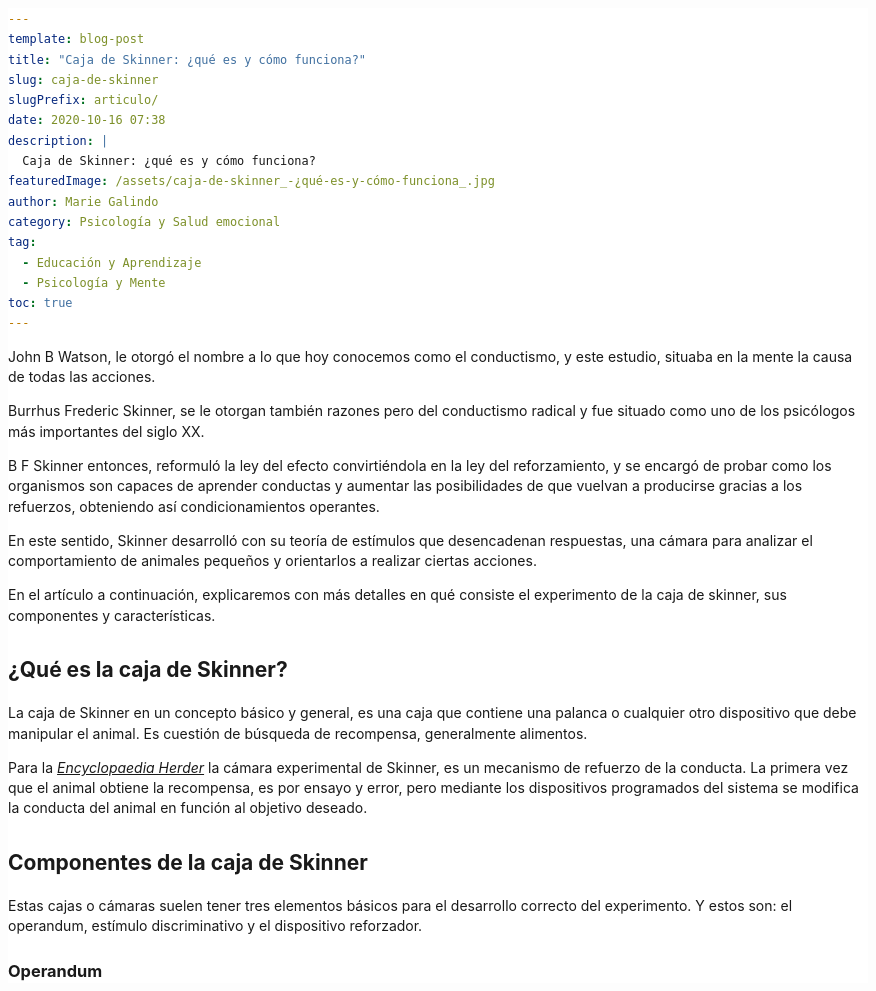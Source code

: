 ```yaml
---
template: blog-post
title: "Caja de Skinner: ¿qué es y cómo funciona?"
slug: caja-de-skinner
slugPrefix: articulo/
date: 2020-10-16 07:38
description: |
  Caja de Skinner: ¿qué es y cómo funciona?
featuredImage: /assets/caja-de-skinner_-¿qué-es-y-cómo-funciona_.jpg
author: Marie Galindo
category: Psicología y Salud emocional
tag:
  - Educación y Aprendizaje
  - Psicología y Mente
toc: true
---
```



John B Watson, le otorgó el nombre a lo que hoy conocemos como el conductismo, y este estudio, situaba en la mente la causa de todas las acciones.

Burrhus Frederic Skinner, se le otorgan también razones pero del conductismo radical y fue situado como uno de los psicólogos más importantes del siglo XX.

B F Skinner entonces, reformuló la ley del efecto convirtiéndola en la ley del reforzamiento, y se encargó de probar como los organismos son capaces de aprender conductas y aumentar las posibilidades de que vuelvan a producirse gracias a los refuerzos, obteniendo así condicionamientos operantes.

En este sentido, Skinner desarrolló con su teoría de estímulos que desencadenan respuestas, una cámara para analizar el comportamiento de animales pequeños y orientarlos a realizar ciertas acciones.

En el artículo a continuación, explicaremos con más detalles en qué consiste el experimento de la caja de skinner, sus componentes y características.

## ¿Qué es la caja de Skinner?

La caja de Skinner en un concepto básico y general, es una caja que contiene una palanca o cualquier otro dispositivo que debe manipular el animal. Es cuestión de búsqueda de recompensa, generalmente alimentos.

Para la *[Encyclopaedia Herder](https://encyclopaedia.herdereditorial.com/wiki/Caja_de_Skinner)* la cámara experimental de Skinner, es un mecanismo de refuerzo de la conducta. La primera vez que el animal obtiene la recompensa, es por ensayo y error, pero mediante los dispositivos programados del sistema se modifica la conducta del animal en función al objetivo deseado.

## Componentes de la caja de Skinner

Estas cajas o cámaras suelen tener tres elementos básicos para el desarrollo correcto del experimento. Y estos son: el operandum, estímulo discriminativo y el dispositivo reforzador.

### Operandum
